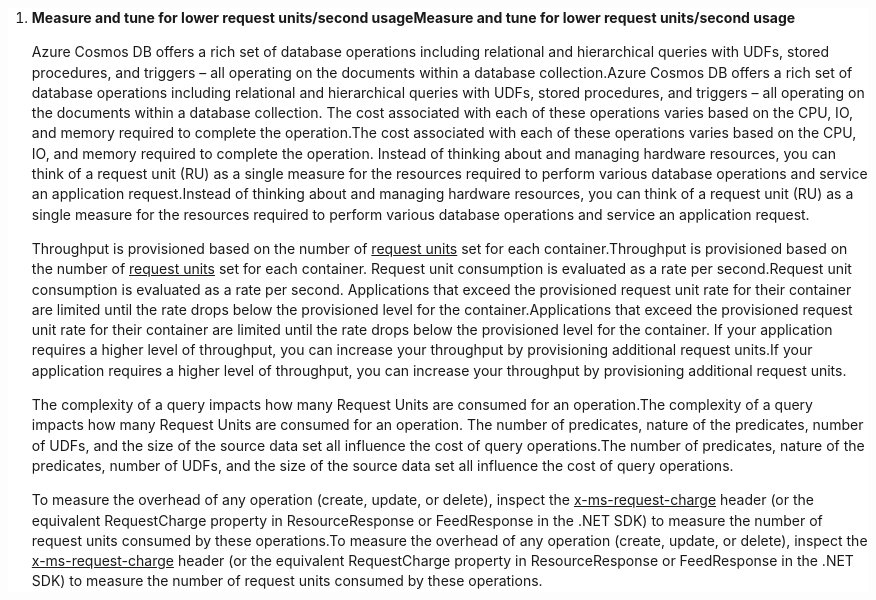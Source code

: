 1. <span data-ttu-id="899bb-243">**Measure and tune for lower request units/second usage**</span><span class="sxs-lookup"><span data-stu-id="899bb-243">**Measure and tune for lower request units/second usage**</span></span>

    <span data-ttu-id="899bb-244">Azure Cosmos DB offers a rich set of database operations including relational and hierarchical queries with UDFs, stored procedures, and triggers – all operating on the documents within a database collection.</span><span class="sxs-lookup"><span data-stu-id="899bb-244">Azure Cosmos DB offers a rich set of database operations including relational and hierarchical queries with UDFs, stored procedures, and triggers – all operating on the documents within a database collection.</span></span> <span data-ttu-id="899bb-245">The cost associated with each of these operations varies based on the CPU, IO, and memory required to complete the operation.</span><span class="sxs-lookup"><span data-stu-id="899bb-245">The cost associated with each of these operations varies based on the CPU, IO, and memory required to complete the operation.</span></span> <span data-ttu-id="899bb-246">Instead of thinking about and managing hardware resources, you can think of a request unit (RU) as a single measure for the resources required to perform various database operations and service an application request.</span><span class="sxs-lookup"><span data-stu-id="899bb-246">Instead of thinking about and managing hardware resources, you can think of a request unit (RU) as a single measure for the resources required to perform various database operations and service an application request.</span></span>

    <span data-ttu-id="899bb-247">Throughput is provisioned based on the number of [request units](request-units.md) set for each container.</span><span class="sxs-lookup"><span data-stu-id="899bb-247">Throughput is provisioned based on the number of [request units](request-units.md) set for each container.</span></span> <span data-ttu-id="899bb-248">Request unit consumption is evaluated as a rate per second.</span><span class="sxs-lookup"><span data-stu-id="899bb-248">Request unit consumption is evaluated as a rate per second.</span></span> <span data-ttu-id="899bb-249">Applications that exceed the provisioned request unit rate for their container are limited until the rate drops below the provisioned level for the container.</span><span class="sxs-lookup"><span data-stu-id="899bb-249">Applications that exceed the provisioned request unit rate for their container are limited until the rate drops below the provisioned level for the container.</span></span> <span data-ttu-id="899bb-250">If your application requires a higher level of throughput, you can increase your throughput by provisioning additional request units.</span><span class="sxs-lookup"><span data-stu-id="899bb-250">If your application requires a higher level of throughput, you can increase your throughput by provisioning additional request units.</span></span> 

    <span data-ttu-id="899bb-251">The complexity of a query impacts how many Request Units are consumed for an operation.</span><span class="sxs-lookup"><span data-stu-id="899bb-251">The complexity of a query impacts how many Request Units are consumed for an operation.</span></span> <span data-ttu-id="899bb-252">The number of predicates, nature of the predicates, number of UDFs, and the size of the source data set all influence the cost of query operations.</span><span class="sxs-lookup"><span data-stu-id="899bb-252">The number of predicates, nature of the predicates, number of UDFs, and the size of the source data set all influence the cost of query operations.</span></span>

    <span data-ttu-id="899bb-253">To measure the overhead of any operation (create, update, or delete), inspect the [x-ms-request-charge](https://docs.microsoft.com/rest/api/cosmos-db/common-cosmosdb-rest-response-headers) header (or the equivalent RequestCharge property in ResourceResponse<T> or FeedResponse<T> in the .NET SDK) to measure the number of request units consumed by these operations.</span><span class="sxs-lookup"><span data-stu-id="899bb-253">To measure the overhead of any operation (create, update, or delete), inspect the [x-ms-request-charge](https://docs.microsoft.com/rest/api/cosmos-db/common-cosmosdb-rest-response-headers) header (or the equivalent RequestCharge property in ResourceResponse<T> or FeedResponse<T> in the .NET SDK) to measure the number of request units consumed by these operations.</span></span>
